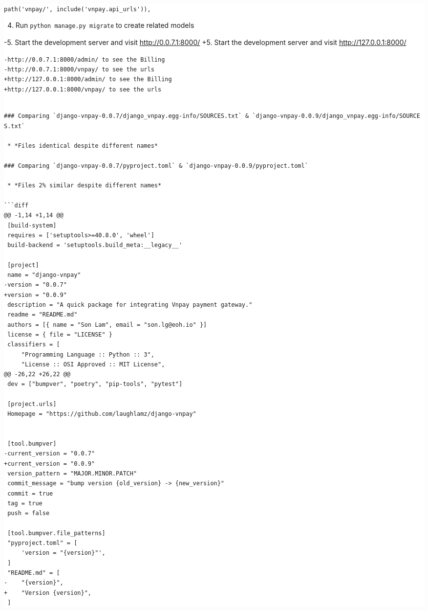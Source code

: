  ```
 path('vnpay/', include('vnpay.api_urls')),
 ```
 
 4. Run ``python manage.py migrate`` to create related models
 
-5. Start the development server and visit http://0.0.7.1:8000/
+5. Start the development server and visit http://127.0.0.1:8000/
 ```
-http://0.0.7.1:8000/admin/ to see the Billing
-http://0.0.7.1:8000/vnpay/ to see the urls
+http://127.0.0.1:8000/admin/ to see the Billing
+http://127.0.0.1:8000/vnpay/ to see the urls
 ```
```

### Comparing `django-vnpay-0.0.7/django_vnpay.egg-info/SOURCES.txt` & `django-vnpay-0.0.9/django_vnpay.egg-info/SOURCES.txt`

 * *Files identical despite different names*

### Comparing `django-vnpay-0.0.7/pyproject.toml` & `django-vnpay-0.0.9/pyproject.toml`

 * *Files 2% similar despite different names*

```diff
@@ -1,14 +1,14 @@
 [build-system]
 requires = ['setuptools>=40.8.0', 'wheel']
 build-backend = 'setuptools.build_meta:__legacy__'
 
 [project]
 name = "django-vnpay"
-version = "0.0.7"
+version = "0.0.9"
 description = "A quick package for integrating Vnpay payment gateway."
 readme = "README.md"
 authors = [{ name = "Son Lam", email = "son.lg@eoh.io" }]
 license = { file = "LICENSE" }
 classifiers = [
     "Programming Language :: Python :: 3",
     "License :: OSI Approved :: MIT License",
@@ -26,22 +26,22 @@
 dev = ["bumpver", "poetry", "pip-tools", "pytest"]
 
 [project.urls]
 Homepage = "https://github.com/laughlamz/django-vnpay"
 
 
 [tool.bumpver]
-current_version = "0.0.7"
+current_version = "0.0.9"
 version_pattern = "MAJOR.MINOR.PATCH"
 commit_message = "bump version {old_version} -> {new_version}"
 commit = true
 tag = true
 push = false
 
 [tool.bumpver.file_patterns]
 "pyproject.toml" = [
     'version = "{version}"',
 ]
 "README.md" = [
-    "{version}",
+    "Version {version}",
 ]
```